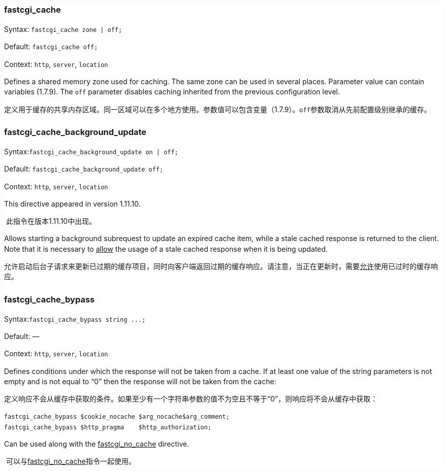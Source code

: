 ### fastcgi_cache

  Syntax:  `fastcgi_cache zone | off;`

  Default: `fastcgi_cache off;`

  Context: `http`, `server`, `location`


Defines a shared memory zone used for caching. The same zone can be used in several places. Parameter value can contain variables (1.7.9). The `off` parameter disables caching inherited from the previous configuration level.

​	定义用于缓存的共享内存区域。同一区域可以在多个地方使用。参数值可以包含变量（1.7.9）。`off`参数取消从先前配置级别继承的缓存。

### fastcgi_cache_background_update

  Syntax:`fastcgi_cache_background_update on | off;`

  Default: `fastcgi_cache_background_update off;`

  Context: `http`, `server`, `location`

This directive appeared in version 1.11.10.

​	此指令在版本1.11.10中出现。

Allows starting a background subrequest to update an expired cache item, while a stale cached response is returned to the client. Note that it is necessary to [allow](https://nginx.org/en/docs/http/ngx_http_fastcgi_module.html#fastcgi_cache_use_stale_updating) the usage of a stale cached response when it is being updated.

​	允许启动后台子请求来更新已过期的缓存项目，同时向客户端返回过期的缓存响应。请注意，当正在更新时，需要[允许](https://nginx.org/en/docs/http/ngx_http_fastcgi_module.html#fastcgi_cache_use_stale_updating)使用已过时的缓存响应。

### fastcgi_cache_bypass

  Syntax:`fastcgi_cache_bypass string ...;`

  Default: —

  Context: `http`, `server`, `location`

Defines conditions under which the response will not be taken from a cache. If at least one value of the string parameters is not empty and is not equal to “0” then the response will not be taken from the cache:

​	定义响应不会从缓存中获取的条件。如果至少有一个字符串参数的值不为空且不等于“0”，则响应将不会从缓存中获取：

```
fastcgi_cache_bypass $cookie_nocache $arg_nocache$arg_comment;
fastcgi_cache_bypass $http_pragma    $http_authorization;
```

Can be used along with the [fastcgi_no_cache](https://nginx.org/en/docs/http/ngx_http_fastcgi_module.html#fastcgi_no_cache) directive.

​	可以与[fastcgi_no_cache](https://nginx.org/en/docs/http/ngx_http_fastcgi_module.html#fastcgi_no_cache)指令一起使用。
